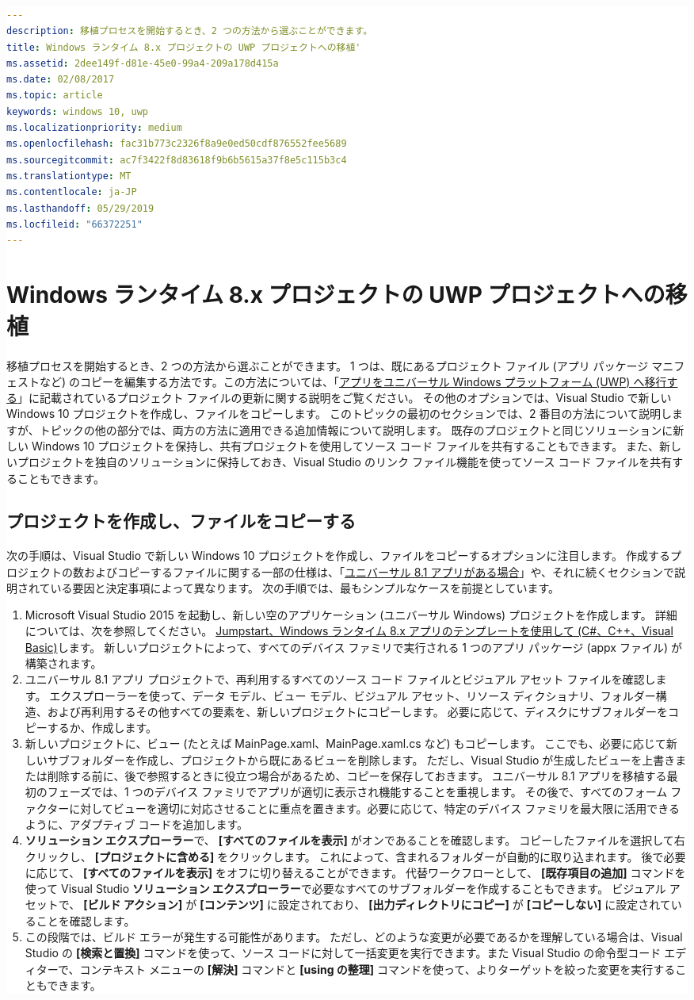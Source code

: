 ```yaml
---
description: 移植プロセスを開始するとき、2 つの方法から選ぶことができます。
title: Windows ランタイム 8.x プロジェクトの UWP プロジェクトへの移植'
ms.assetid: 2dee149f-d81e-45e0-99a4-209a178d415a
ms.date: 02/08/2017
ms.topic: article
keywords: windows 10, uwp
ms.localizationpriority: medium
ms.openlocfilehash: fac31b773c2326f8a9e0ed50cdf876552fee5689
ms.sourcegitcommit: ac7f3422f8d83618f9b6b5615a37f8e5c115b3c4
ms.translationtype: MT
ms.contentlocale: ja-JP
ms.lasthandoff: 05/29/2019
ms.locfileid: "66372251"
---
```

# <a name="porting-a-windows-runtime-8x-project-to-a-uwp-project"></a>Windows ランタイム 8.x プロジェクトの UWP プロジェクトへの移植



移植プロセスを開始するとき、2 つの方法から選ぶことができます。 1 つは、既にあるプロジェクト ファイル (アプリ パッケージ マニフェストなど) のコピーを編集する方法です。この方法については、「[アプリをユニバーサル Windows プラットフォーム (UWP) へ移行する](https://docs.microsoft.com/visualstudio/misc/migrate-apps-to-the-universal-windows-platform-uwp?view=vs-2015)」に記載されているプロジェクト ファイルの更新に関する説明をご覧ください。 その他のオプションでは、Visual Studio で新しい Windows 10 プロジェクトを作成し、ファイルをコピーします。 このトピックの最初のセクションでは、2 番目の方法について説明しますが、トピックの他の部分では、両方の方法に適用できる追加情報について説明します。 既存のプロジェクトと同じソリューションに新しい Windows 10 プロジェクトを保持し、共有プロジェクトを使用してソース コード ファイルを共有することもできます。 また、新しいプロジェクトを独自のソリューションに保持しておき、Visual Studio のリンク ファイル機能を使ってソース コード ファイルを共有することもできます。

## <a name="create-the-project-and-copy-files-to-it"></a>プロジェクトを作成し、ファイルをコピーする

次の手順は、Visual Studio で新しい Windows 10 プロジェクトを作成し、ファイルをコピーするオプションに注目します。 作成するプロジェクトの数およびコピーするファイルに関する一部の仕様は、「[ユニバーサル 8.1 アプリがある場合](w8x-to-uwp-root.md)」や、それに続くセクションで説明されている要因と決定事項によって異なります。 次の手順では、最もシンプルなケースを前提としています。

1.  Microsoft Visual Studio 2015 を起動し、新しい空のアプリケーション (ユニバーサル Windows) プロジェクトを作成します。 詳細については、次を参照してください。 [Jumpstart、Windows ランタイム 8.x アプリのテンプレートを使用して (C#、C++、Visual Basic)](https://docs.microsoft.com/previous-versions/windows/apps/hh768232(v=win.10))します。 新しいプロジェクトによって、すべてのデバイス ファミリで実行される 1 つのアプリ パッケージ (appx ファイル) が構築されます。
2.  ユニバーサル 8.1 アプリ プロジェクトで、再利用するすべてのソース コード ファイルとビジュアル アセット ファイルを確認します。 エクスプローラーを使って、データ モデル、ビュー モデル、ビジュアル アセット、リソース ディクショナリ、フォルダー構造、および再利用するその他すべての要素を、新しいプロジェクトにコピーします。 必要に応じて、ディスクにサブフォルダーをコピーするか、作成します。
3.  新しいプロジェクトに、ビュー (たとえば MainPage.xaml、MainPage.xaml.cs など) もコピーします。 ここでも、必要に応じて新しいサブフォルダーを作成し、プロジェクトから既にあるビューを削除します。 ただし、Visual Studio が生成したビューを上書きまたは削除する前に、後で参照するときに役立つ場合があるため、コピーを保存しておきます。 ユニバーサル 8.1 アプリを移植する最初のフェーズでは、1 つのデバイス ファミリでアプリが適切に表示され機能することを重視します。 その後で、すべてのフォーム ファクターに対してビューを適切に対応させることに重点を置きます。必要に応じて、特定のデバイス ファミリを最大限に活用できるように、アダプティブ コードを追加します。
4.  **ソリューション エクスプローラー**で、 **[すべてのファイルを表示]** がオンであることを確認します。 コピーしたファイルを選択して右クリックし、 **[プロジェクトに含める]** をクリックします。 これによって、含まれるフォルダーが自動的に取り込まれます。 後で必要に応じて、 **[すべてのファイルを表示]** をオフに切り替えることができます。 代替ワークフローとして、 **[既存項目の追加]** コマンドを使って Visual Studio **ソリューション エクスプローラー**で必要なすべてのサブフォルダーを作成することもできます。 ビジュアル アセットで、 **[ビルド アクション]** が **[コンテンツ]** に設定されており、 **[出力ディレクトリにコピー]** が **[コピーしない]** に設定されていることを確認します。
5.  この段階では、ビルド エラーが発生する可能性があります。 ただし、どのような変更が必要であるかを理解している場合は、Visual Studio の **[検索と置換]** コマンドを使って、ソース コードに対して一括変更を実行できます。また Visual Studio の命令型コード エディターで、コンテキスト メニューの **[解決]** コマンドと **[using の整理]** コマンドを使って、よりターゲットを絞った変更を実行することもできます。
